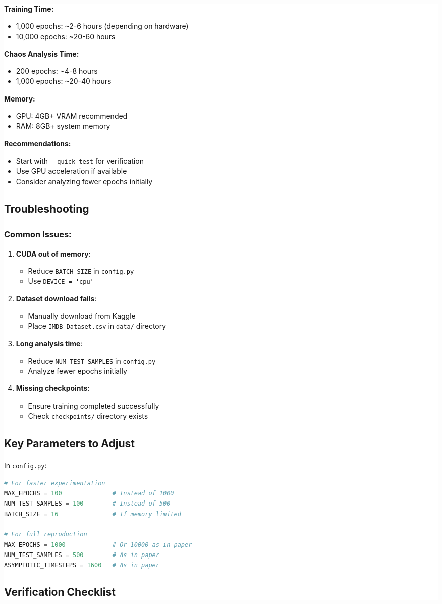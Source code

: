 **Training Time:**
- 1,000 epochs: ~2-6 hours (depending on hardware)
- 10,000 epochs: ~20-60 hours

**Chaos Analysis Time:**  
- 200 epochs: ~4-8 hours
- 1,000 epochs: ~20-40 hours

**Memory:**
- GPU: 4GB+ VRAM recommended
- RAM: 8GB+ system memory

**Recommendations:**
- Start with `--quick-test` for verification
- Use GPU acceleration if available
- Consider analyzing fewer epochs initially

## Troubleshooting

### Common Issues:

1. **CUDA out of memory**:
   - Reduce `BATCH_SIZE` in `config.py`
   - Use `DEVICE = 'cpu'`

2. **Dataset download fails**:
   - Manually download from Kaggle
   - Place `IMDB_Dataset.csv` in `data/` directory

3. **Long analysis time**:
   - Reduce `NUM_TEST_SAMPLES` in `config.py`
   - Analyze fewer epochs initially

4. **Missing checkpoints**:
   - Ensure training completed successfully
   - Check `checkpoints/` directory exists

## Key Parameters to Adjust

In `config.py`:

```python
# For faster experimentation
MAX_EPOCHS = 100              # Instead of 1000
NUM_TEST_SAMPLES = 100        # Instead of 500  
BATCH_SIZE = 16               # If memory limited

# For full reproduction  
MAX_EPOCHS = 1000             # Or 10000 as in paper
NUM_TEST_SAMPLES = 500        # As in paper
ASYMPTOTIC_TIMESTEPS = 1600   # As in paper
```

## Verification Checklist
